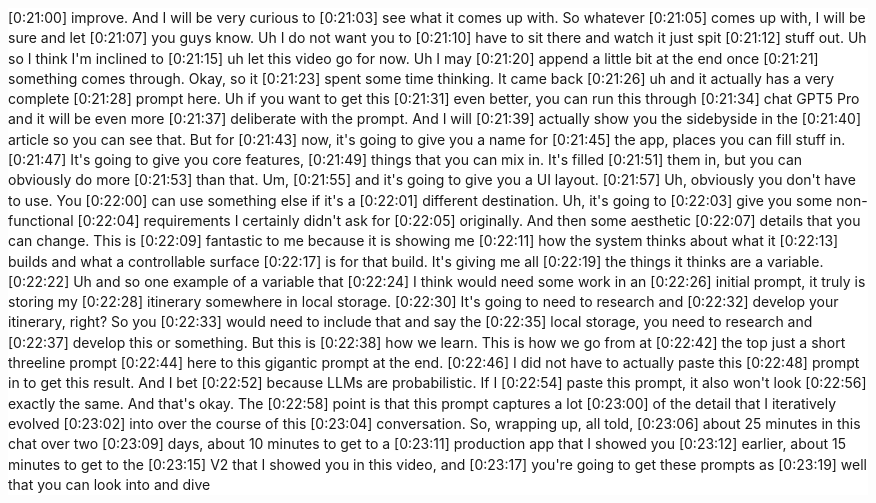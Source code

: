 [0:21:00] improve. And I will be very curious to
[0:21:03] see what it comes up with. So whatever
[0:21:05] comes up with, I will be sure and let
[0:21:07] you guys know. Uh I do not want you to
[0:21:10] have to sit there and watch it just spit
[0:21:12] stuff out. Uh so I think I'm inclined to
[0:21:15] uh let this video go for now. Uh I may
[0:21:20] append a little bit at the end once
[0:21:21] something comes through. Okay, so it
[0:21:23] spent some time thinking. It came back
[0:21:26] uh and it actually has a very complete
[0:21:28] prompt here. Uh if you want to get this
[0:21:31] even better, you can run this through
[0:21:34] chat GPT5 Pro and it will be even more
[0:21:37] deliberate with the prompt. And I will
[0:21:39] actually show you the sidebyside in the
[0:21:40] article so you can see that. But for
[0:21:43] now, it's going to give you a name for
[0:21:45] the app, places you can fill stuff in.
[0:21:47] It's going to give you core features,
[0:21:49] things that you can mix in. It's filled
[0:21:51] them in, but you can obviously do more
[0:21:53] than that. Um,
[0:21:55] and it's going to give you a UI layout.
[0:21:57] Uh, obviously you don't have to use. You
[0:22:00] can use something else if it's a
[0:22:01] different destination. Uh, it's going to
[0:22:03] give you some non-functional
[0:22:04] requirements I certainly didn't ask for
[0:22:05] originally. And then some aesthetic
[0:22:07] details that you can change. This is
[0:22:09] fantastic to me because it is showing me
[0:22:11] how the system thinks about what it
[0:22:13] builds and what a controllable surface
[0:22:17] is for that build. It's giving me all
[0:22:19] the things it thinks are a variable.
[0:22:22] Uh and so one example of a variable that
[0:22:24] I think would need some work in an
[0:22:26] initial prompt, it truly is storing my
[0:22:28] itinerary somewhere in local storage.
[0:22:30] It's going to need to research and
[0:22:32] develop your itinerary, right? So you
[0:22:33] would need to include that and say the
[0:22:35] local storage, you need to research and
[0:22:37] develop this or something. But this is
[0:22:38] how we learn. This is how we go from at
[0:22:42] the top just a short threeline prompt
[0:22:44] here to this gigantic prompt at the end.
[0:22:46] I did not have to actually paste this
[0:22:48] prompt in to get this result. And I bet
[0:22:52] because LLMs are probabilistic. If I
[0:22:54] paste this prompt, it also won't look
[0:22:56] exactly the same. And that's okay. The
[0:22:58] point is that this prompt captures a lot
[0:23:00] of the detail that I iteratively evolved
[0:23:02] into over the course of this
[0:23:04] conversation. So, wrapping up, all told,
[0:23:06] about 25 minutes in this chat over two
[0:23:09] days, about 10 minutes to get to a
[0:23:11] production app that I showed you
[0:23:12] earlier, about 15 minutes to get to the
[0:23:15] V2 that I showed you in this video, and
[0:23:17] you're going to get these prompts as
[0:23:19] well that you can look into and dive